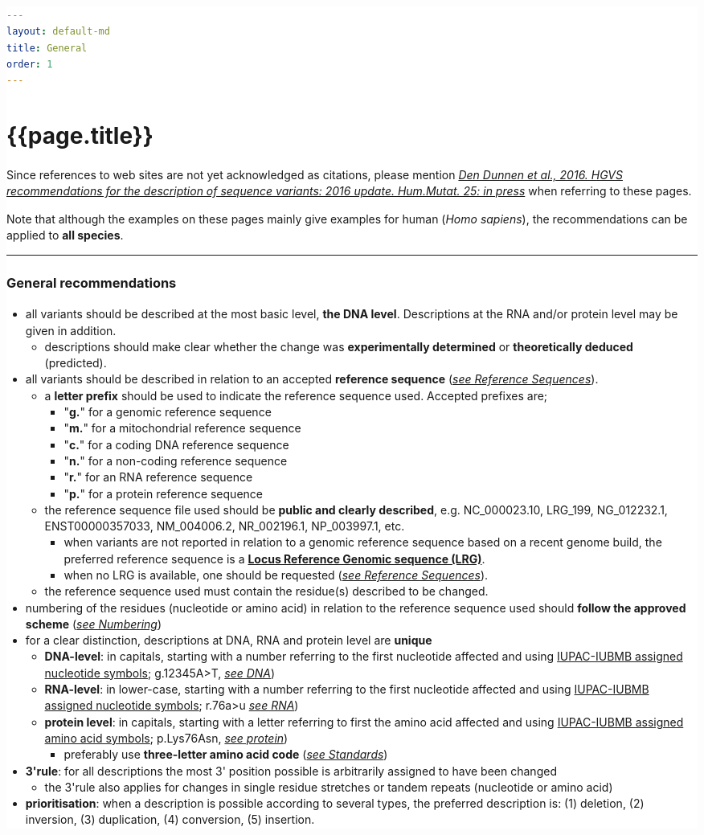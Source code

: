 ```yaml
---
layout: default-md
title: General
order: 1
---
```


# {{page.title}}

Since references to web sites are not yet acknowledged as citations, please mention [_Den Dunnen et al., 2016. HGVS recommendations for the description of sequence variants: 2016 update. Hum.Mutat. 25: in press_](XXX) when referring to these pages.

Note that although the examples on these pages mainly give examples for human (_Homo sapiens_), the recommendations can be applied to **all species**.

* * *

### General recommendations

*	all variants should be described at the most basic level, **the DNA level**. Descriptions at the RNA and/or protein level may be given in addition.
    *	descriptions should make clear whether the change was **experimentally determined** or **theoretically deduced** (predicted). 
*	all variants should be described in relation to an accepted **reference sequence** ([_see Reference Sequences_](/bg-material/refseq)).
	*	a **letter prefix** should be used to indicate the reference sequence used. Accepted prefixes are;
		*	"**g.**" for a genomic reference sequence
		*	"**m.**" for a mitochondrial reference sequence
		*	"**c.**" for a coding DNA reference sequence	
		*	"**n.**" for a non-coding reference sequence
		*	"**r.**" for an RNA reference sequence
		*	"**p.**" for a protein reference sequence
    *	the reference sequence file used should be **public and clearly described**, e.g. NC_000023.10, LRG_199, NG_012232.1, ENST00000357033, NM_004006.2, NR_002196.1, NP_003997.1, etc.
    	*	when variants are not reported in relation to a genomic reference sequence based on a recent genome build, the preferred reference sequence is a **[Locus Reference Genomic sequence (LRG)](http://www.lrg-sequence.org)**.
    	*	when no LRG is available, one should be requested ([_see Reference Sequences_](/bg-material/refseq)).
    *	the reference sequence used must contain the residue(s) described to be changed. 
*	numbering of the residues (nucleotide or amino acid) in relation to the reference sequence used should **follow the approved scheme** ([_see Numbering_](/bg-material/numbering))
*	for a clear distinction, descriptions at DNA, RNA and protein level are **unique**
	*	**DNA-level**: in capitals, starting with a number referring to the first nucleotide affected and using [IUPAC-IUBMB assigned nucleotide symbols](http://www.chem.qmul.ac.uk/iubmb/misc/naseq.html#500); g.12345A>T, [_see DNA_](/recommendations/DNA))
	*	**RNA-level**: in lower-case, starting with a number referring to the first nucleotide affected and using [IUPAC-IUBMB assigned nucleotide symbols](http://www.chem.qmul.ac.uk/iubmb/misc/naseq.html#500); r.76a>u [_see RNA_](/recommendations/RNA))
	*	**protein level**: in capitals, starting with a letter referring to first the amino acid affected and using [IUPAC-IUBMB assigned amino acid symbols](http://www.chem.qmul.ac.uk/iubmb/misc/naseq.html#500); p.Lys76Asn, [_see protein_](/recommendations/protein))
		*	preferably use **three-letter amino acid code** ([_see Standards_](/bg-material/standards/#aacode))
*	**3'rule**: for all descriptions the most 3' position possible is arbitrarily assigned to have been changed
	*	the 3'rule also applies for changes in single residue stretches or tandem repeats  (nucleotide or amino acid)
*	**prioritisation**: when a description is possible according to several types, the preferred description is: (1) deletion, (2) inversion, (3) duplication, (4) conversion, (5) insertion.